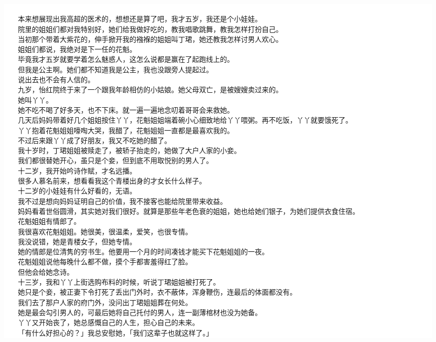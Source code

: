 <br>   
&emsp;&emsp;本来想展现出我高超的医术的，想想还是算了吧，我才五岁，我还是个小娃娃。  
<br>   
&emsp;&emsp;院里的姐姐们都对我特别好，她们给我做好吃的，教我唱歌跳舞，教我怎样打扮自己。  
<br>   
&emsp;&emsp;当初那个带着大紫花的，伸手掀开我的襁褓的姐姐叫丁珺，她还教我怎样讨男人欢心。  
<br>   
&emsp;&emsp;姐姐们都说，我绝对是下一任的花魁。  
<br>   
&emsp;&emsp;毕竟我才五岁就要学着怎么魅惑人，这怎么说都是赢在了起跑线上的。  
<br>   
&emsp;&emsp;但我是公主啊。她们都不知道我是公主，我也没跟旁人提起过。  
<br>   
&emsp;&emsp;说出去也不会有人信的。  
<br>   
&emsp;&emsp;九岁，怡红院终于来了一个跟我年龄相仿的小姑娘。她父母双亡，是被嫂嫂卖过来的。  
<br>   
&emsp;&emsp;她叫丫丫。  
<br>   
&emsp;&emsp;她不吃不喝了好多天，也不下床。就一遍一遍地念叨着哥哥会来救她。  
<br>   
&emsp;&emsp;几天后妈妈带着好几个姐姐按住丫丫，花魁姐姐端着碗小心细致地给丫丫喂粥。再不吃饭，丫丫就要饿死了。  
<br>   
&emsp;&emsp;丫丫抱着花魁姐姐嚎啕大哭，我醋了，花魁姐姐一直都是最喜欢我的。  
<br>   
&emsp;&emsp;不过后来跟丫丫成了好朋友，我又不吃她的醋了。  
<br>   
&emsp;&emsp;我十岁时，丁珺姐姐被赎走了，被轿子抬走的，她做了大户人家的小妾。  
<br>   
&emsp;&emsp;我们都很替她开心，虽只是个妾，但到底不用取悦别的男人了。  
<br>   
&emsp;&emsp;十二岁，我开始吟诗作赋，才名远播。  
<br>   
&emsp;&emsp;很多人慕名前来，想看看我这个青楼出身的才女长什么样子。  
<br>   
&emsp;&emsp;十二岁的小娃娃有什么好看的，无语。  
<br>   
&emsp;&emsp;我不过是想向妈妈证明自己的价值，我不接客也能给院里带来收益。  
<br>   
&emsp;&emsp;妈妈看着世俗圆滑，其实她对我们很好。就算是那些年老色衰的姐姐，她也给她们银子，为她们提供衣食住宿。  
<br>   
&emsp;&emsp;花魁姐姐有情郎了。  
<br>   
&emsp;&emsp;我很喜欢花魁姐姐。她很美，很温柔，爱笑，也很专情。  
<br>   
&emsp;&emsp;我没说错，她是青楼女子，但她专情。  
<br>   
&emsp;&emsp;她的情郎是位清隽的穷书生。他要用一个月的时间凑钱才能买下花魁姐姐的一夜。  
<br>   
&emsp;&emsp;花魁姐姐说他每晚什么都不做，摸个手都害羞得红了脸。  
<br>   
&emsp;&emsp;但他会给她念诗。  
<br>   
&emsp;&emsp;十三岁，我和丫丫上街选购布料的时候，听说丁珺姐姐被打死了。  
<br>   
&emsp;&emsp;她只是个妾，被正妻下令打死了丢出门外时，衣不蔽体，浑身鞭伤，连最后的体面都没有。  
<br>   
&emsp;&emsp;我们去了那户人家的府门外，没问出丁珺姐姐葬在何处。  
<br>   
&emsp;&emsp;她是最会勾引男人的，可最后她将自己托付的男人，连一副薄棺材也没为她备。  
<br>   
&emsp;&emsp;丫丫又开始丧了，她总感慨自己的人生，担心自己的未来。  
<br>   
&emsp;&emsp;「有什么好担心的？」我总安慰她，「我们这辈子也就这样了。」  